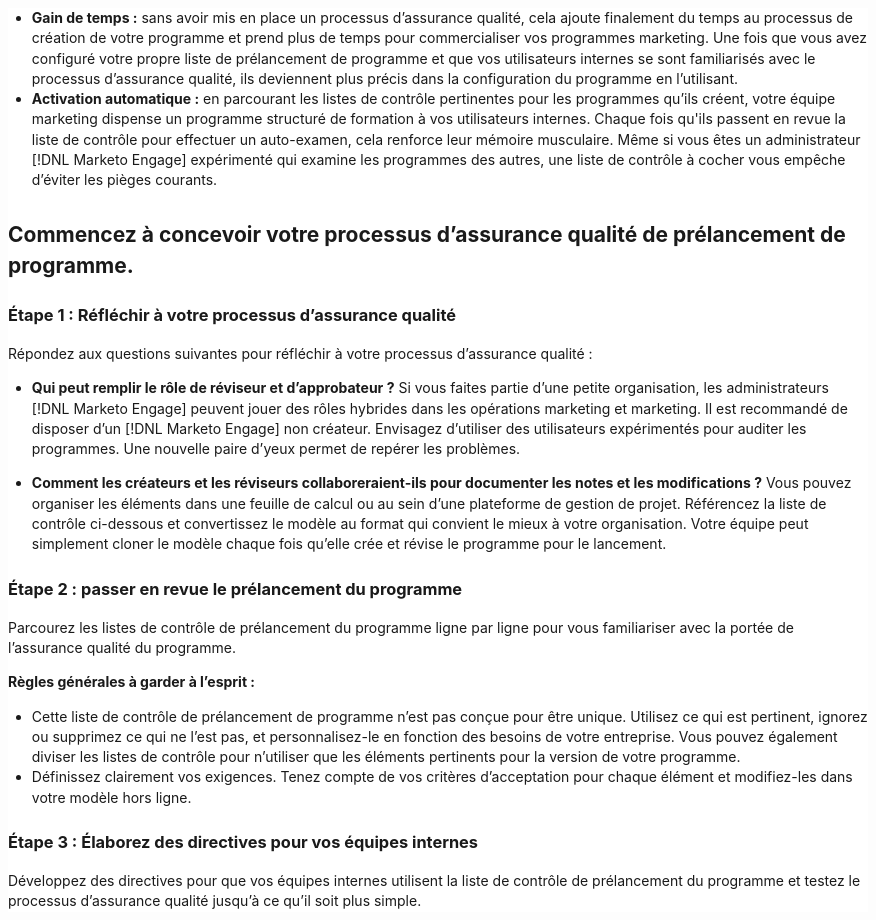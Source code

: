 * **Gain de temps :** sans avoir mis en place un processus d’assurance qualité, cela ajoute finalement du temps au processus de création de votre programme et prend plus de temps pour commercialiser vos programmes marketing. Une fois que vous avez configuré votre propre liste de prélancement de programme et que vos utilisateurs internes se sont familiarisés avec le processus d’assurance qualité, ils deviennent plus précis dans la configuration du programme en l’utilisant.
* **Activation automatique :** en parcourant les listes de contrôle pertinentes pour les programmes qu’ils créent, votre équipe marketing dispense un programme structuré de formation à vos utilisateurs internes. Chaque fois qu&#39;ils passent en revue la liste de contrôle pour effectuer un auto-examen, cela renforce leur mémoire musculaire. Même si vous êtes un administrateur [!DNL Marketo Engage] expérimenté qui examine les programmes des autres, une liste de contrôle à cocher vous empêche d’éviter les pièges courants.

## Commencez à concevoir votre processus d’assurance qualité de prélancement de programme.

### Étape 1 : Réfléchir à votre processus d’assurance qualité

Répondez aux questions suivantes pour réfléchir à votre processus d’assurance qualité :

* **Qui peut remplir le rôle de réviseur et d’approbateur ?**
Si vous faites partie d’une petite organisation, les administrateurs [!DNL Marketo Engage] peuvent jouer des rôles hybrides dans les opérations marketing et marketing. Il est recommandé de disposer d’un [!DNL Marketo Engage] non créateur. Envisagez d’utiliser des utilisateurs expérimentés pour auditer les programmes. Une nouvelle paire d’yeux permet de repérer les problèmes.

* **Comment les créateurs et les réviseurs collaboreraient-ils pour documenter les notes et les modifications ?**
Vous pouvez organiser les éléments dans une feuille de calcul ou au sein d’une plateforme de gestion de projet. Référencez la liste de contrôle ci-dessous et convertissez le modèle au format qui convient le mieux à votre organisation. Votre équipe peut simplement cloner le modèle chaque fois qu’elle crée et révise le programme pour le lancement.

### Étape 2 : passer en revue le prélancement du programme

Parcourez les listes de contrôle de prélancement du programme ligne par ligne pour vous familiariser avec la portée de l’assurance qualité du programme.

**Règles générales à garder à l’esprit :**

* Cette liste de contrôle de prélancement de programme n’est pas conçue pour être unique. Utilisez ce qui est pertinent, ignorez ou supprimez ce qui ne l’est pas, et personnalisez-le en fonction des besoins de votre entreprise. Vous pouvez également diviser les listes de contrôle pour n’utiliser que les éléments pertinents pour la version de votre programme.
* Définissez clairement vos exigences. Tenez compte de vos critères d’acceptation pour chaque élément et modifiez-les dans votre modèle hors ligne.

### Étape 3 : Élaborez des directives pour vos équipes internes

Développez des directives pour que vos équipes internes utilisent la liste de contrôle de prélancement du programme et testez le processus d’assurance qualité jusqu’à ce qu’il soit plus simple.

